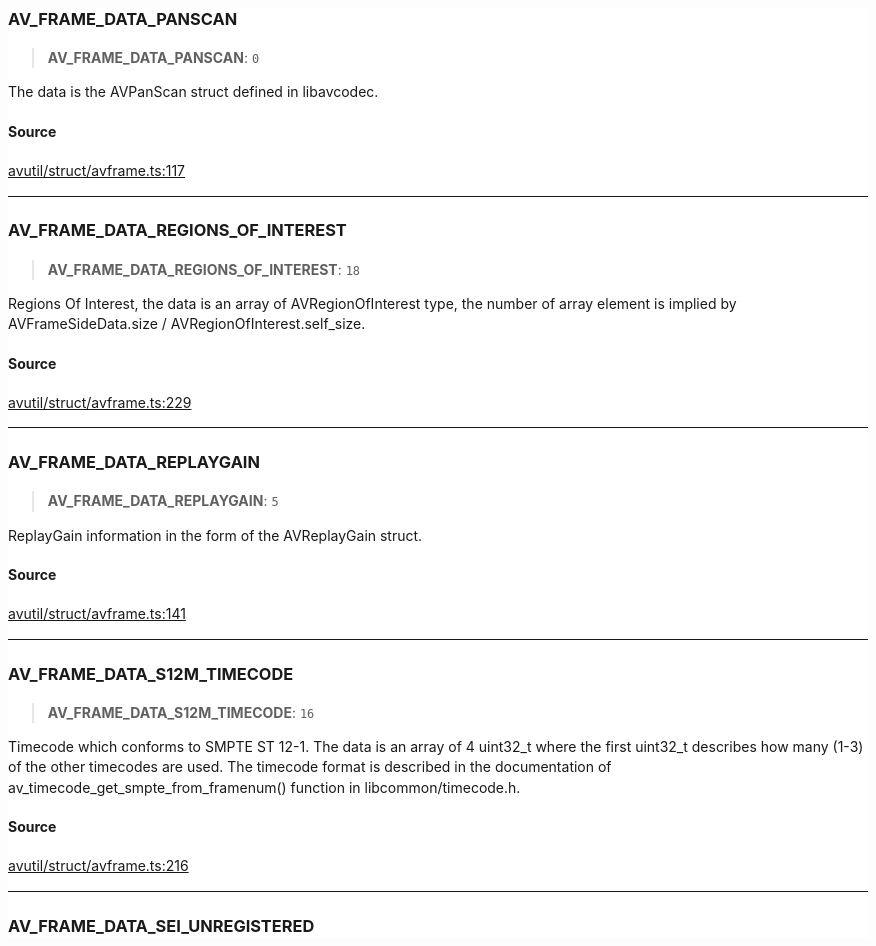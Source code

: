 ### AV\_FRAME\_DATA\_PANSCAN

> **AV\_FRAME\_DATA\_PANSCAN**: `0`

The data is the AVPanScan struct defined in libavcodec.

#### Source

[avutil/struct/avframe.ts:117](https://github.com/zhaohappy/libmedia/blob/83708827f1f74f03ced670ca9bc2d9d1e5e5366a/src/avutil/struct/avframe.ts#L117)

***

### AV\_FRAME\_DATA\_REGIONS\_OF\_INTEREST

> **AV\_FRAME\_DATA\_REGIONS\_OF\_INTEREST**: `18`

Regions Of Interest, the data is an array of AVRegionOfInterest type, the number of
array element is implied by AVFrameSideData.size / AVRegionOfInterest.self_size.

#### Source

[avutil/struct/avframe.ts:229](https://github.com/zhaohappy/libmedia/blob/83708827f1f74f03ced670ca9bc2d9d1e5e5366a/src/avutil/struct/avframe.ts#L229)

***

### AV\_FRAME\_DATA\_REPLAYGAIN

> **AV\_FRAME\_DATA\_REPLAYGAIN**: `5`

ReplayGain information in the form of the AVReplayGain struct.

#### Source

[avutil/struct/avframe.ts:141](https://github.com/zhaohappy/libmedia/blob/83708827f1f74f03ced670ca9bc2d9d1e5e5366a/src/avutil/struct/avframe.ts#L141)

***

### AV\_FRAME\_DATA\_S12M\_TIMECODE

> **AV\_FRAME\_DATA\_S12M\_TIMECODE**: `16`

Timecode which conforms to SMPTE ST 12-1. The data is an array of 4 uint32_t
where the first uint32_t describes how many (1-3) of the other timecodes are used.
The timecode format is described in the documentation of av_timecode_get_smpte_from_framenum()
function in libcommon/timecode.h.

#### Source

[avutil/struct/avframe.ts:216](https://github.com/zhaohappy/libmedia/blob/83708827f1f74f03ced670ca9bc2d9d1e5e5366a/src/avutil/struct/avframe.ts#L216)

***

### AV\_FRAME\_DATA\_SEI\_UNREGISTERED
